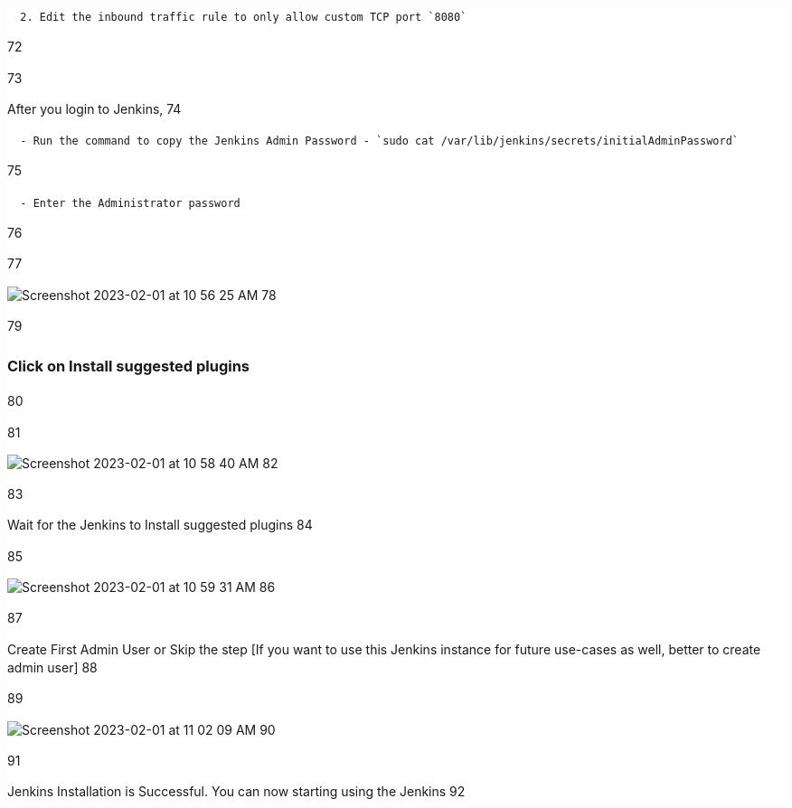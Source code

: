       2. Edit the inbound traffic rule to only allow custom TCP port `8080`
 72 
 
  
 73 
 
After you login to Jenkins, 
 74 
 
      - Run the command to copy the Jenkins Admin Password - `sudo cat /var/lib/jenkins/secrets/initialAdminPassword`
 75 
 
      - Enter the Administrator password
 76 
 
      
 77 
 
<img width="1291" alt="Screenshot 2023-02-01 at 10 56 25 AM" src="https://user-images.githubusercontent.com/43399466/215959008-3ebca431-1f14-4d81-9f12-6bb232bfbee3.png">
 78 
 
 79 
 
### Click on Install suggested plugins
 80 
 
 81 
 
<img width="1291" alt="Screenshot 2023-02-01 at 10 58 40 AM" src="https://user-images.githubusercontent.com/43399466/215959294-047eadef-7e64-4795-bd3b-b1efb0375988.png">
 82 
 
 83 
 
Wait for the Jenkins to Install suggested plugins
 84 
 
 85 
 
<img width="1291" alt="Screenshot 2023-02-01 at 10 59 31 AM" src="https://user-images.githubusercontent.com/43399466/215959398-344b5721-28ec-47a5-8908-b698e435608d.png">
 86 
 
 87 
 
Create First Admin User or Skip the step [If you want to use this Jenkins instance for future use-cases as well, better to create admin user]
 88 
 
 89 
 
<img width="990" alt="Screenshot 2023-02-01 at 11 02 09 AM" src="https://user-images.githubusercontent.com/43399466/215959757-403246c8-e739-4103-9265-6bdab418013e.png">
 90 
 
 91 
 
Jenkins Installation is Successful. You can now starting using the Jenkins 
 92 
 